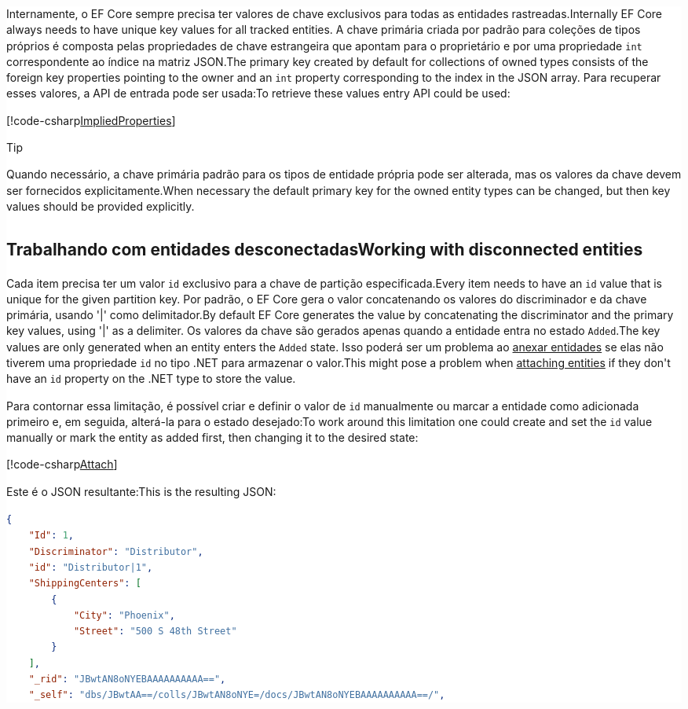 <span data-ttu-id="be9d3-143">Internamente, o EF Core sempre precisa ter valores de chave exclusivos para todas as entidades rastreadas.</span><span class="sxs-lookup"><span data-stu-id="be9d3-143">Internally EF Core always needs to have unique key values for all tracked entities.</span></span> <span data-ttu-id="be9d3-144">A chave primária criada por padrão para coleções de tipos próprios é composta pelas propriedades de chave estrangeira que apontam para o proprietário e por uma propriedade `int` correspondente ao índice na matriz JSON.</span><span class="sxs-lookup"><span data-stu-id="be9d3-144">The primary key created by default for collections of owned types consists of the foreign key properties pointing to the owner and an `int` property corresponding to the index in the JSON array.</span></span> <span data-ttu-id="be9d3-145">Para recuperar esses valores, a API de entrada pode ser usada:</span><span class="sxs-lookup"><span data-stu-id="be9d3-145">To retrieve these values entry API could be used:</span></span>

[!code-csharp[ImpliedProperties](../../../../samples/core/Cosmos/ModelBuilding/Sample.cs?name=ImpliedProperties)]

> [!TIP]
> <span data-ttu-id="be9d3-146">Quando necessário, a chave primária padrão para os tipos de entidade própria pode ser alterada, mas os valores da chave devem ser fornecidos explicitamente.</span><span class="sxs-lookup"><span data-stu-id="be9d3-146">When necessary the default primary key for the owned entity types can be changed, but then key values should be provided explicitly.</span></span>

## <a name="working-with-disconnected-entities"></a><span data-ttu-id="be9d3-147">Trabalhando com entidades desconectadas</span><span class="sxs-lookup"><span data-stu-id="be9d3-147">Working with disconnected entities</span></span>

<span data-ttu-id="be9d3-148">Cada item precisa ter um valor `id` exclusivo para a chave de partição especificada.</span><span class="sxs-lookup"><span data-stu-id="be9d3-148">Every item needs to have an `id` value that is unique for the given partition key.</span></span> <span data-ttu-id="be9d3-149">Por padrão, o EF Core gera o valor concatenando os valores do discriminador e da chave primária, usando '|' como delimitador.</span><span class="sxs-lookup"><span data-stu-id="be9d3-149">By default EF Core generates the value by concatenating the discriminator and the primary key values, using '|' as a delimiter.</span></span> <span data-ttu-id="be9d3-150">Os valores da chave são gerados apenas quando a entidade entra no estado `Added`.</span><span class="sxs-lookup"><span data-stu-id="be9d3-150">The key values are only generated when an entity enters the `Added` state.</span></span> <span data-ttu-id="be9d3-151">Isso poderá ser um problema ao [anexar entidades](../../saving/disconnected-entities.md) se elas não tiverem uma propriedade `id` no tipo .NET para armazenar o valor.</span><span class="sxs-lookup"><span data-stu-id="be9d3-151">This might pose a problem when [attaching entities](../../saving/disconnected-entities.md) if they don't have an `id` property on the .NET type to store the value.</span></span>

<span data-ttu-id="be9d3-152">Para contornar essa limitação, é possível criar e definir o valor de `id` manualmente ou marcar a entidade como adicionada primeiro e, em seguida, alterá-la para o estado desejado:</span><span class="sxs-lookup"><span data-stu-id="be9d3-152">To work around this limitation one could create and set the `id` value manually or mark the entity as added first, then changing it to the desired state:</span></span>

[!code-csharp[Attach](../../../../samples/core/Cosmos/ModelBuilding/Sample.cs?highlight=4&name=Attach)]

<span data-ttu-id="be9d3-153">Este é o JSON resultante:</span><span class="sxs-lookup"><span data-stu-id="be9d3-153">This is the resulting JSON:</span></span>

``` json
{
    "Id": 1,
    "Discriminator": "Distributor",
    "id": "Distributor|1",
    "ShippingCenters": [
        {
            "City": "Phoenix",
            "Street": "500 S 48th Street"
        }
    ],
    "_rid": "JBwtAN8oNYEBAAAAAAAAAA==",
    "_self": "dbs/JBwtAA==/colls/JBwtAN8oNYE=/docs/JBwtAN8oNYEBAAAAAAAAAA==/",
```